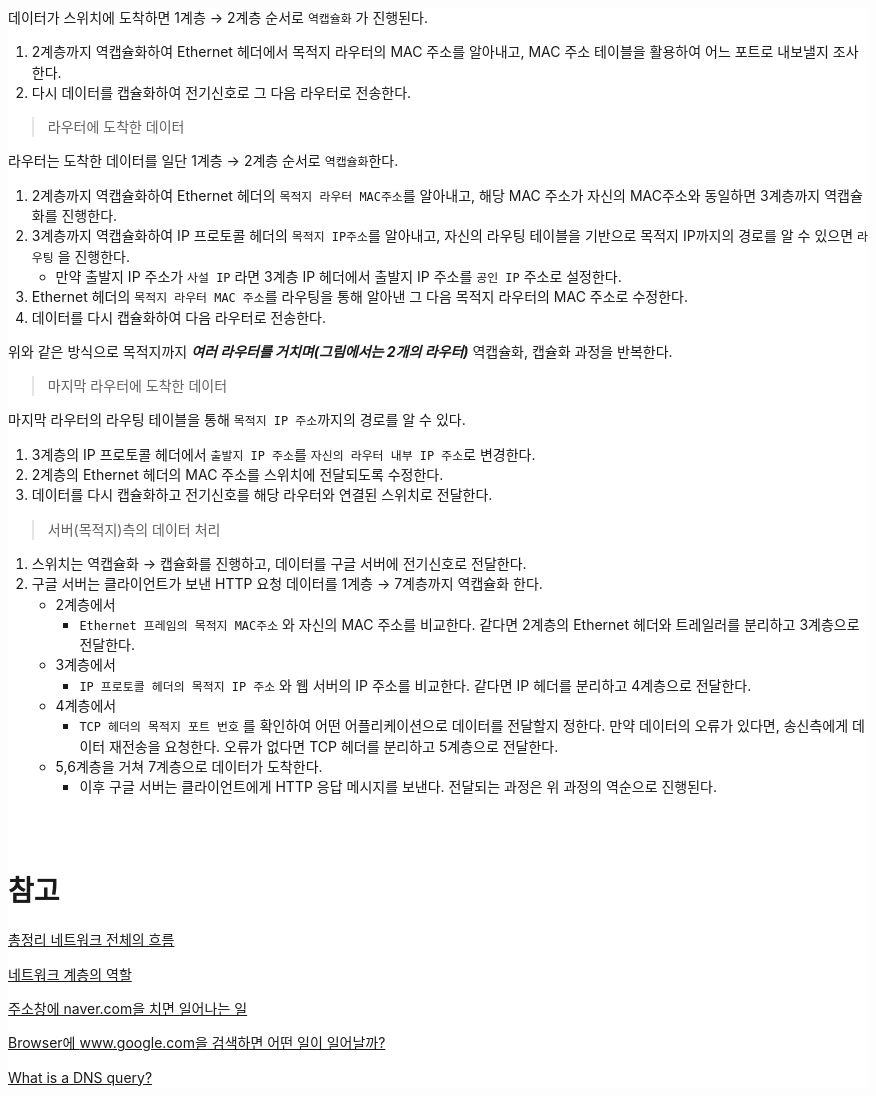 데이터가 스위치에 도착하면 1계층 → 2계층 순서로 `역캡슐화` 가 진행된다. 

1. 2계층까지 역캡슐화하여 Ethernet 헤더에서 목적지 라우터의 MAC 주소를 알아내고, MAC 주소 테이블을 활용하여 어느 포트로 내보낼지 조사한다.
2. 다시 데이터를 캡슐화하여 전기신호로 그 다음 라우터로 전송한다.

> 라우터에 도착한 데이터
> 

라우터는 도착한 데이터를 일단 1계층 → 2계층 순서로 `역캡슐화`한다.

1. 2계층까지 역캡슐화하여 Ethernet 헤더의 `목적지 라우터 MAC주소`를 알아내고, 해당 MAC 주소가 자신의 MAC주소와 동일하면 3계층까지 역캡슐화를 진행한다.
2. 3계층까지 역캡슐화하여 IP 프로토콜 헤더의 `목적지 IP주소`를 알아내고, 자신의 라우팅 테이블을 기반으로 목적지 IP까지의 경로를 알 수 있으면 `라우팅` 을 진행한다.
    - 만약 출발지 IP 주소가 `사설 IP` 라면 3계층 IP 헤더에서 출발지 IP 주소를 `공인 IP` 주소로 설정한다.
3. Ethernet 헤더의 `목적지 라우터 MAC 주소`를 라우팅을 통해 알아낸 그 다음 목적지 라우터의 MAC 주소로 수정한다.
4. 데이터를 다시 캡슐화하여 다음 라우터로 전송한다.

위와 같은 방식으로 목적지까지 ***여러 라우터를 거치며(그림에서는 2개의 라우터)*** 역캡슐화, 캡슐화 과정을 반복한다.

> 마지막 라우터에 도착한 데이터
> 

마지막 라우터의 라우팅 테이블을 통해 `목적지 IP 주소`까지의 경로를 알 수 있다.

1. 3계층의 IP 프로토콜 헤더에서 `출발지 IP 주소`를 `자신의 라우터 내부 IP 주소`로 변경한다.
2. 2계층의 Ethernet 헤더의 MAC 주소를 스위치에 전달되도록 수정한다.
3. 데이터를 다시 캡슐화하고 전기신호를 해당 라우터와 연결된 스위치로 전달한다.

> 서버(목적지)측의 데이터 처리
> 
1. 스위치는 역캡슐화 → 캡슐화를 진행하고, 데이터를 구글 서버에 전기신호로 전달한다.
2. 구글 서버는 클라이언트가 보낸 HTTP 요청 데이터를 1계층 → 7계층까지 역캡슐화 한다.
    - 2계층에서
        - `Ethernet 프레임의 목적지 MAC주소` 와 자신의 MAC 주소를 비교한다. 같다면 2계층의 Ethernet 헤더와 트레일러를 분리하고 3계층으로 전달한다.
    - 3계층에서
        - `IP 프로토콜 헤더의 목적지 IP 주소` 와 웹 서버의 IP 주소를 비교한다. 같다면 IP 헤더를 분리하고 4계층으로 전달한다.
    - 4계층에서
        - `TCP 헤더의 목적지 포트 번호` 를 확인하여 어떤 어플리케이션으로 데이터를 전달할지 정한다. 만약 데이터의 오류가 있다면, 송신측에게 데이터 재전송을 요청한다. 오류가 없다면 TCP 헤더를 분리하고 5계층으로 전달한다.
    - 5,6계층을 거쳐 7계층으로 데이터가 도착한다.
        - 이후 구글 서버는 클라이언트에게 HTTP 응답 메시지를 보낸다. 전달되는 과정은 위 과정의 역순으로 진행된다.

<br/>

# 참고

[총정리 네트워크 전체의 흐름](https://lamarr.dev/networkingbeginner/2020/03/23/13.html)

[네트워크 계층의 역할](https://github.com/wjdrbs96/Today-I-Learn/blob/master/Network/Network/Network%20Layer.md)

[주소창에 naver.com을 치면 일어나는 일](https://github.com/WooVictory/Ready-For-Tech-Interview/blob/master/Network/%EC%A3%BC%EC%86%8C%EC%B0%BD%EC%97%90%20naver.com%EC%9D%84%20%EC%B9%98%EB%A9%B4%20%EC%9D%BC%EC%96%B4%EB%82%98%EB%8A%94%20%EC%9D%BC.md)

[Browser에 www.google.com을 검색하면 어떤 일이 일어날까?](https://devjin-blog.com/what-happen-browser-search/)

[What is a DNS query?](https://www.cloudns.net/wiki/article/254/)
